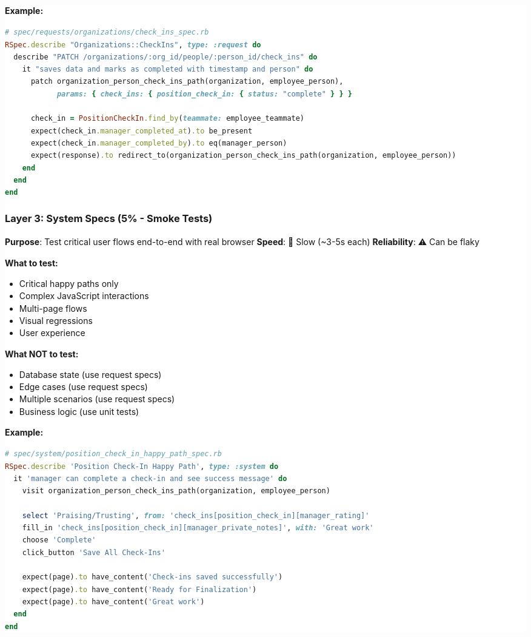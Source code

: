 **Example:**
```ruby
# spec/requests/organizations/check_ins_spec.rb
RSpec.describe "Organizations::CheckIns", type: :request do
  describe "PATCH /organizations/:org_id/people/:person_id/check_ins" do
    it "saves data and marks as completed with timestamp and person" do
      patch organization_person_check_ins_path(organization, employee_person),
            params: { check_ins: { position_check_in: { status: "complete" } } }
      
      check_in = PositionCheckIn.find_by(teammate: employee_teammate)
      expect(check_in.manager_completed_at).to be_present
      expect(check_in.manager_completed_by).to eq(manager_person)
      expect(response).to redirect_to(organization_person_check_ins_path(organization, employee_person))
    end
  end
end
```

### Layer 3: System Specs (5% - Smoke Tests)
**Purpose**: Test critical user flows end-to-end with real browser
**Speed**: 🐌 Slow (~3-5s each)
**Reliability**: ⚠️ Can be flaky

**What to test:**
- Critical happy paths only
- Complex JavaScript interactions
- Multi-page flows
- Visual regressions
- User experience

**What NOT to test:**
- Database state (use request specs)
- Edge cases (use request specs)
- Multiple scenarios (use request specs)
- Business logic (use unit tests)

**Example:**
```ruby
# spec/system/position_check_in_happy_path_spec.rb
RSpec.describe 'Position Check-In Happy Path', type: :system do
  it 'manager can complete a check-in and see success message' do
    visit organization_person_check_ins_path(organization, employee_person)
    
    select 'Praising/Trusting', from: 'check_ins[position_check_in][manager_rating]'
    fill_in 'check_ins[position_check_in][manager_private_notes]', with: 'Great work'
    choose 'Complete'
    click_button 'Save All Check-Ins'
    
    expect(page).to have_content('Check-ins saved successfully')
    expect(page).to have_content('Ready for Finalization')
    expect(page).to have_content('Great work')
  end
end
```
